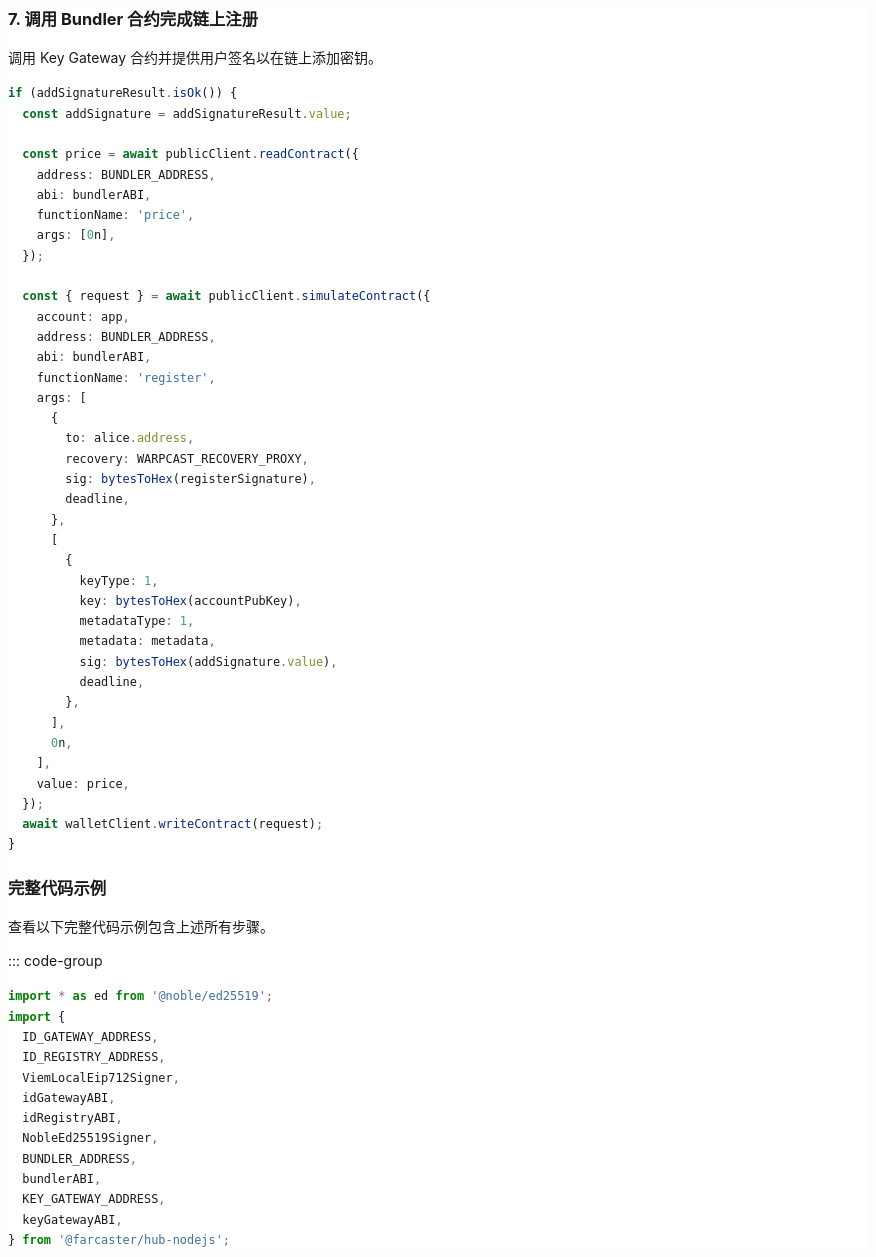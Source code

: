 ### 7. 调用 Bundler 合约完成链上注册

调用 Key Gateway 合约并提供用户签名以在链上添加密钥。

```ts
if (addSignatureResult.isOk()) {
  const addSignature = addSignatureResult.value;

  const price = await publicClient.readContract({
    address: BUNDLER_ADDRESS,
    abi: bundlerABI,
    functionName: 'price',
    args: [0n],
  });

  const { request } = await publicClient.simulateContract({
    account: app,
    address: BUNDLER_ADDRESS,
    abi: bundlerABI,
    functionName: 'register',
    args: [
      {
        to: alice.address,
        recovery: WARPCAST_RECOVERY_PROXY,
        sig: bytesToHex(registerSignature),
        deadline,
      },
      [
        {
          keyType: 1,
          key: bytesToHex(accountPubKey),
          metadataType: 1,
          metadata: metadata,
          sig: bytesToHex(addSignature.value),
          deadline,
        },
      ],
      0n,
    ],
    value: price,
  });
  await walletClient.writeContract(request);
}
```

### 完整代码示例

查看以下完整代码示例包含上述所有步骤。

::: code-group

```ts [@farcaster/hub-web]
import * as ed from '@noble/ed25519';
import {
  ID_GATEWAY_ADDRESS,
  ID_REGISTRY_ADDRESS,
  ViemLocalEip712Signer,
  idGatewayABI,
  idRegistryABI,
  NobleEd25519Signer,
  BUNDLER_ADDRESS,
  bundlerABI,
  KEY_GATEWAY_ADDRESS,
  keyGatewayABI,
} from '@farcaster/hub-nodejs';
```